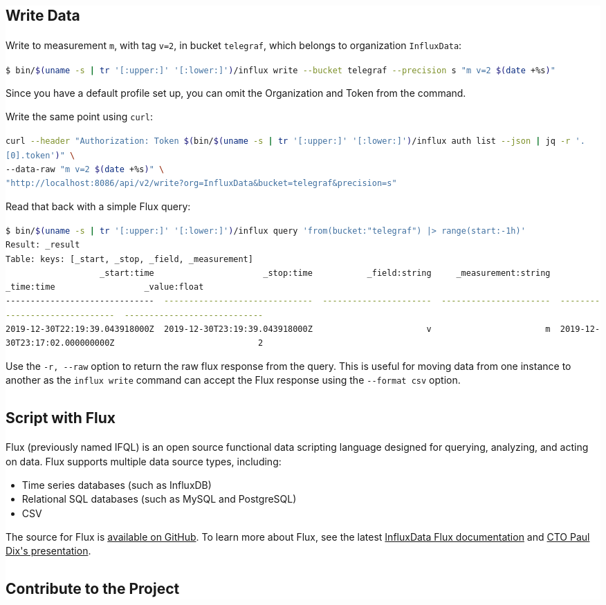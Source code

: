 ## Write Data

Write to measurement `m`, with tag `v=2`, in bucket `telegraf`, which belongs to organization `InfluxData`:

```bash
$ bin/$(uname -s | tr '[:upper:]' '[:lower:]')/influx write --bucket telegraf --precision s "m v=2 $(date +%s)"
```

Since you have a default profile set up, you can omit the Organization and Token from the command.

Write the same point using `curl`:

```bash
curl --header "Authorization: Token $(bin/$(uname -s | tr '[:upper:]' '[:lower:]')/influx auth list --json | jq -r '.[0].token')" \
--data-raw "m v=2 $(date +%s)" \
"http://localhost:8086/api/v2/write?org=InfluxData&bucket=telegraf&precision=s"
```

Read that back with a simple Flux query:

```bash
$ bin/$(uname -s | tr '[:upper:]' '[:lower:]')/influx query 'from(bucket:"telegraf") |> range(start:-1h)'
Result: _result
Table: keys: [_start, _stop, _field, _measurement]
                   _start:time                      _stop:time           _field:string     _measurement:string                      _time:time                  _value:float
------------------------------  ------------------------------  ----------------------  ----------------------  ------------------------------  ----------------------------
2019-12-30T22:19:39.043918000Z  2019-12-30T23:19:39.043918000Z                       v                       m  2019-12-30T23:17:02.000000000Z                             2
```

Use the `-r, --raw` option to return the raw flux response from the query. This is useful for moving data from one instance to another as the `influx write` command can accept the Flux response using the `--format csv` option.

## Script with Flux

Flux (previously named IFQL) is an open source functional data scripting language designed for querying, analyzing, and acting on data. Flux supports multiple data source types, including:

- Time series databases (such as InfluxDB)
- Relational SQL databases (such as MySQL and PostgreSQL)
- CSV

The source for Flux is [available on GitHub](https://github.com/influxdata/flux).
To learn more about Flux, see the latest [InfluxData Flux documentation](https://docs.influxdata.com/flux/) and [CTO Paul Dix's presentation](https://speakerdeck.com/pauldix/flux-number-fluxlang-a-new-time-series-data-scripting-language).

## Contribute to the Project
